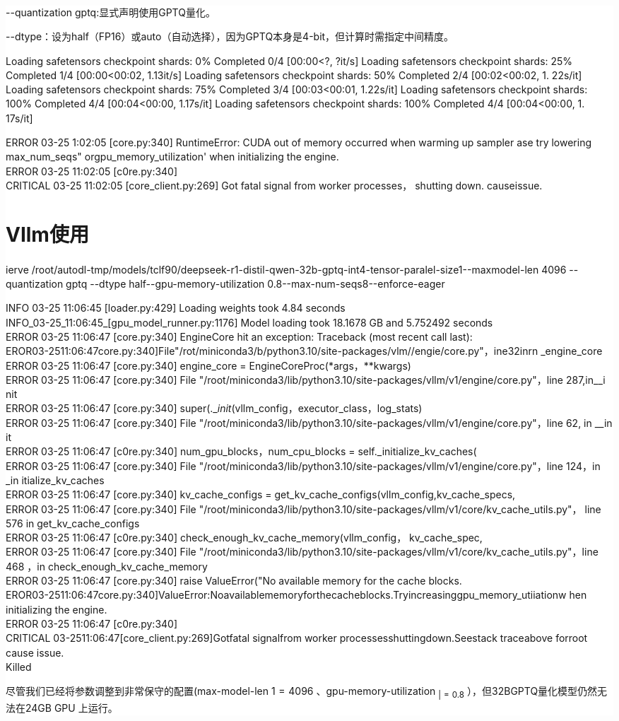 --quantization gptq:显式声明使用GPTQ量化。

--dtype：设为half（FP16）或auto（自动选择），因为GPTQ本身是4-bit，但计算时需指定中间精度。

Loading safetensors checkpoint shards: 0% Completed 0/4 [00:00<?, ?it/s] Loading safetensors checkpoint shards: 25% Completed 1/4 [00:00<00:02, 1.13it/s] Loading safetensors checkpoint shards: 50% Completed 2/4 [00:02<00:02, 1. 22s/it] Loading safetensors checkpoint shards: 75% Completed 3/4 [00:03<00:01, 1.22s/it] Loading safetensors checkpoint shards: 100% Completed 4/4 [00:04<00:00, 1.17s/it] Loading safetensors checkpoint shards: 100% Completed 4/4 [00:04<00:00, 1. 17s/it]

ERROR 03-25 1:02:05 [core.py:340] RuntimeError: CUDA out of memory occurred when warming up sampler ase try lowering max_num_seqs" orgpu_memory_utilization' when initializing the engine.   
ERROR 03-25 11:02:05 [c0re.py:340]   
CRITICAL 03-25 11:02:05 [core_client.py:269] Got fatal signal from worker processes， shutting down. causeissue.

# VIlm使用

ierve /root/autodl-tmp/models/tclf90/deepseek-r1-distil-qwen-32b-gptq-int4-tensor-paralel-size1--maxmodel-len 4096 --quantization gptq --dtype half--gpu-memory-utilization 0.8--max-num-seqs8--enforce-eager

INFO 03-25 11:06:45 [loader.py:429] Loading weights took 4.84 seconds   
INFO_03-25_11:06:45_[gpu_model_runner.py:1176] Model loading took 18.1678 GB and 5.752492 seconds   
ERROR 03-25 11:06:47 [core.py:340] EngineCore hit an exception: Traceback (most recent call last):   
EROR03-2511:06:47core.py:340]File"/rot/miniconda3/b/python3.10/site-packages/vlm//engie/core.py"，ine32inrn _engine_core   
ERROR 03-25 11:06:47 [core.py:340] engine_core = EngineCoreProc(\*args，\*\*kwargs)   
ERROR 03-25 11:06:47 [core.py:340] File "/root/miniconda3/lib/python3.10/site-packages/vllm/v1/engine/core.py"，line 287,in__i nit   
ERROR 03-25 11:06:47 [core.py:340] super(.__init_(vllm_config，executor_class，log_stats)   
ERROR 03-25 11:06:47 [core.py:340] File "/root/miniconda3/lib/python3.10/site-packages/vllm/v1/engine/core.py"，line 62, in __in it   
ERROR 03-25 11:06:47 [c0re.py:340] num_gpu_blocks，num_cpu_blocks = self._initialize_kv_caches(   
ERROR 03-25 11:06:47 [core.py:340] File "/root/miniconda3/lib/python3.10/site-packages/vllm/v1/engine/core.py"，line 124，in _in itialize_kv_caches   
ERROR 03-25 11:06:47 [core.py:340] kv_cache_configs = get_kv_cache_configs(vllm_config,kv_cache_specs,   
ERROR 03-25 11:06:47 [core.py:340] File "/root/miniconda3/lib/python3.10/site-packages/vllm/v1/core/kv_cache_utils.py"， line 576 in get_kv_cache_configs   
ERROR 03-25 11:06:47 [c0re.py:340] check_enough_kv_cache_memory(vllm_config， kv_cache_spec,   
ERROR 03-25 11:06:47 [core.py:340] File "/root/miniconda3/lib/python3.10/site-packages/vllm/v1/core/kv_cache_utils.py"，line 468 ，in check_enough_kv_cache_memory   
ERROR 03-25 11:06:47 [core.py:340] raise ValueError("No available memory for the cache blocks.   
EROR03-2511:06:47core.py:340]ValueError:Noavailablememoryforthecacheblocks.Tryincreasinggpu_memory_utiiationw hen initializing the engine.   
ERROR 03-25 11:06:47 [c0re.py:340]   
CRITICAL 03-2511:06:47[core_client.py:269]Gotfatal signalfrom worker processesshuttingdown.Seestack traceabove forroot cause issue.   
Killed

尽管我们已经将参数调整到非常保守的配置(max-model-len $\scriptstyle 1 = 4 0 9 6$ 、gpu-memory-utilization $_ { | = 0 . 8 }$ ），但32BGPTQ量化模型仍然无法在24GB GPU 上运行。

